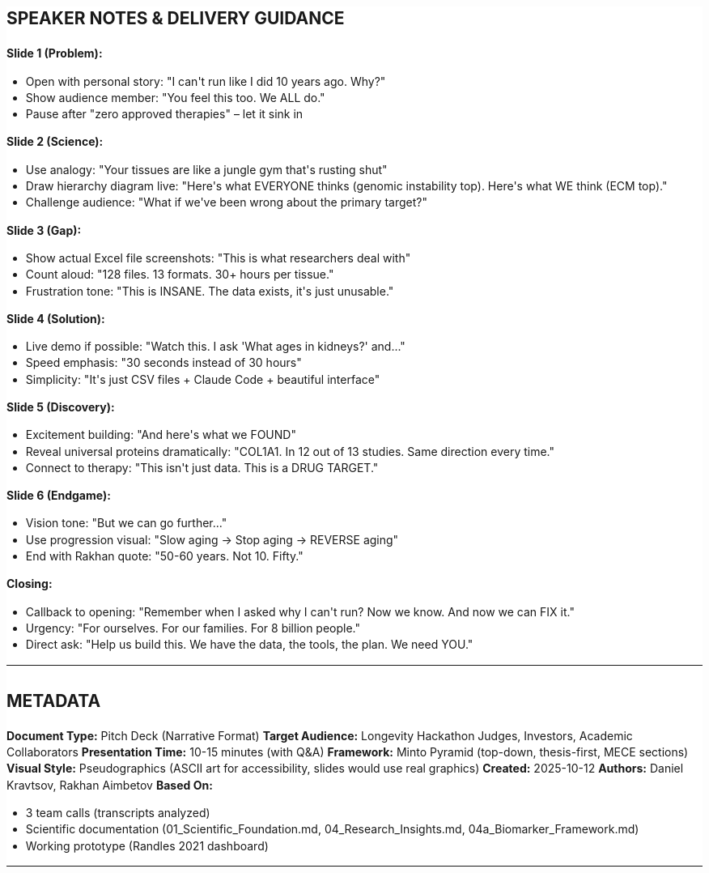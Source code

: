 
## SPEAKER NOTES & DELIVERY GUIDANCE

**Slide 1 (Problem):**
- Open with personal story: "I can't run like I did 10 years ago. Why?"
- Show audience member: "You feel this too. We ALL do."
- Pause after "zero approved therapies" – let it sink in

**Slide 2 (Science):**
- Use analogy: "Your tissues are like a jungle gym that's rusting shut"
- Draw hierarchy diagram live: "Here's what EVERYONE thinks (genomic instability top). Here's what WE think (ECM top)."
- Challenge audience: "What if we've been wrong about the primary target?"

**Slide 3 (Gap):**
- Show actual Excel file screenshots: "This is what researchers deal with"
- Count aloud: "128 files. 13 formats. 30+ hours per tissue."
- Frustration tone: "This is INSANE. The data exists, it's just unusable."

**Slide 4 (Solution):**
- Live demo if possible: "Watch this. I ask 'What ages in kidneys?' and..."
- Speed emphasis: "30 seconds instead of 30 hours"
- Simplicity: "It's just CSV files + Claude Code + beautiful interface"

**Slide 5 (Discovery):**
- Excitement building: "And here's what we FOUND"
- Reveal universal proteins dramatically: "COL1A1. In 12 out of 13 studies. Same direction every time."
- Connect to therapy: "This isn't just data. This is a DRUG TARGET."

**Slide 6 (Endgame):**
- Vision tone: "But we can go further..."
- Use progression visual: "Slow aging → Stop aging → REVERSE aging"
- End with Rakhan quote: "50-60 years. Not 10. Fifty."

**Closing:**
- Callback to opening: "Remember when I asked why I can't run? Now we know. And now we can FIX it."
- Urgency: "For ourselves. For our families. For 8 billion people."
- Direct ask: "Help us build this. We have the data, the tools, the plan. We need YOU."

---

## METADATA

**Document Type:** Pitch Deck (Narrative Format)
**Target Audience:** Longevity Hackathon Judges, Investors, Academic Collaborators
**Presentation Time:** 10-15 minutes (with Q&A)
**Framework:** Minto Pyramid (top-down, thesis-first, MECE sections)
**Visual Style:** Pseudographics (ASCII art for accessibility, slides would use real graphics)
**Created:** 2025-10-12
**Authors:** Daniel Kravtsov, Rakhan Aimbetov
**Based On:**
- 3 team calls (transcripts analyzed)
- Scientific documentation (01_Scientific_Foundation.md, 04_Research_Insights.md, 04a_Biomarker_Framework.md)
- Working prototype (Randles 2021 dashboard)

---